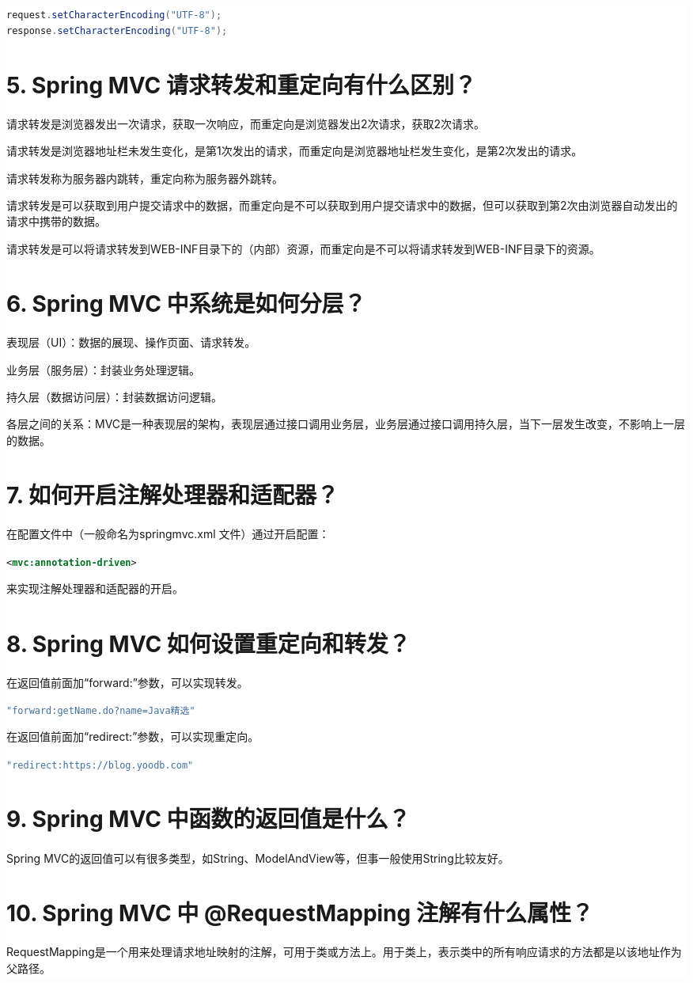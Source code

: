 ```java
request.setCharacterEncoding("UTF-8");
response.setCharacterEncoding("UTF-8");
```
# 5. Spring MVC 请求转发和重定向有什么区别？
请求转发是浏览器发出一次请求，获取一次响应，而重定向是浏览器发出2次请求，获取2次请求。

请求转发是浏览器地址栏未发生变化，是第1次发出的请求，而重定向是浏览器地址栏发生变化，是第2次发出的请求。

请求转发称为服务器内跳转，重定向称为服务器外跳转。

请求转发是可以获取到用户提交请求中的数据，而重定向是不可以获取到用户提交请求中的数据，但可以获取到第2次由浏览器自动发出的请求中携带的数据。

请求转发是可以将请求转发到WEB-INF目录下的（内部）资源，而重定向是不可以将请求转发到WEB-INF目录下的资源。

# 6. Spring MVC 中系统是如何分层？
表现层（UI）：数据的展现、操作页面、请求转发。

业务层（服务层）：封装业务处理逻辑。

持久层（数据访问层）：封装数据访问逻辑。

各层之间的关系：MVC是一种表现层的架构，表现层通过接口调用业务层，业务层通过接口调用持久层，当下一层发生改变，不影响上一层的数据。

# 7. 如何开启注解处理器和适配器？
在配置文件中（一般命名为springmvc.xml 文件）通过开启配置：

```xml
<mvc:annotation-driven>
```
来实现注解处理器和适配器的开启。

# 8. Spring MVC 如何设置重定向和转发？
在返回值前面加“forward:”参数，可以实现转发。

```java
"forward:getName.do?name=Java精选"
```
在返回值前面加“redirect:”参数，可以实现重定向。

```java
"redirect:https://blog.yoodb.com"
```

# 9. Spring MVC 中函数的返回值是什么？

Spring MVC的返回值可以有很多类型，如String、ModelAndView等，但事一般使用String比较友好。

# 10. Spring MVC 中 @RequestMapping 注解有什么属性？

RequestMapping是一个用来处理请求地址映射的注解，可用于类或方法上。用于类上，表示类中的所有响应请求的方法都是以该地址作为父路径。
